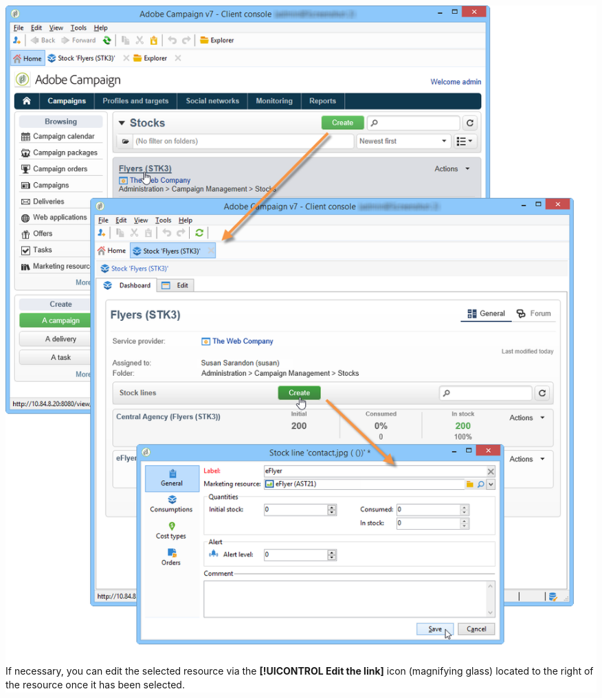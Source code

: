 ![](assets/s_ncs_user_task_in_a_stock.png)

If necessary, you can edit the selected resource via the **[!UICONTROL Edit the link]** icon (magnifying glass) located to the right of the resource once it has been selected.
